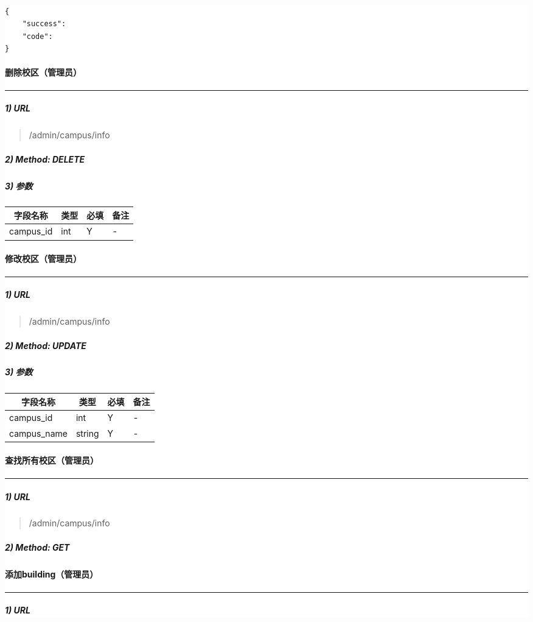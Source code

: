 ```
{
    "success":
    "code":
}
```

#### 删除校区（管理员）

------

##### 1) URL

> /admin/campus/info

##### 2) Method: DELETE

##### 3) 参数

| 字段名称      | 类型  | 必填  | 备注  |
| --------- | --- | --- | --- |
| campus_id | int | Y   | -   |

#### 修改校区（管理员）

------

##### 1) URL

> /admin/campus/info

##### 2) Method: UPDATE

##### 3) 参数

| 字段名称        | 类型     | 必填  | 备注  |
| ----------- | ------ | --- | --- |
| campus_id   | int    | Y   | -   |
| campus_name | string | Y   | -   |

#### 查找所有校区（管理员）

------

##### 1) URL

> /admin/campus/info

##### 2) Method: GET

#### 添加building（管理员）

------

##### 1) URL
